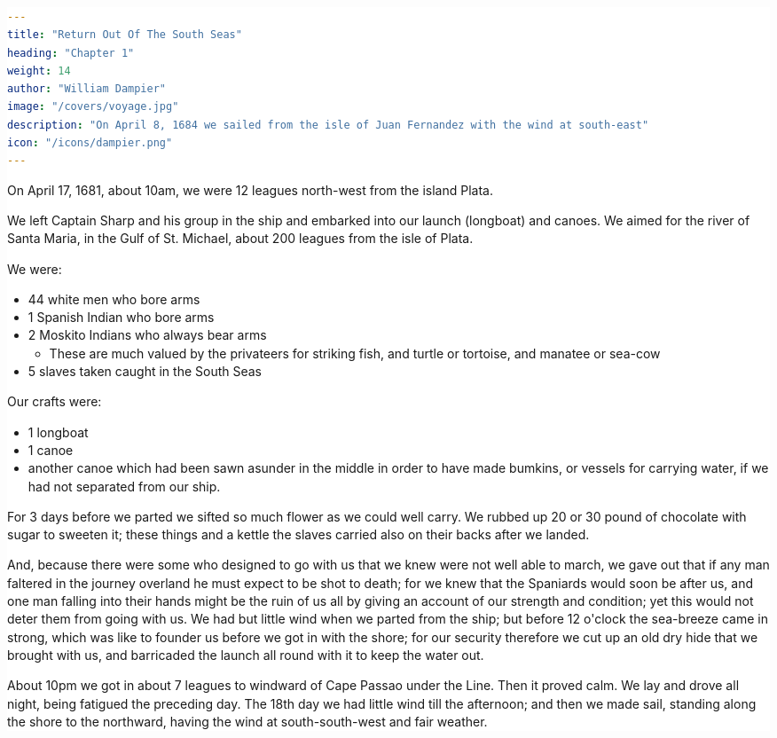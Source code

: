 ```yaml
---
title: "Return Out Of The South Seas"
heading: "Chapter 1"
weight: 14
author: "William Dampier"
image: "/covers/voyage.jpg"
description: "On April 8, 1684 we sailed from the isle of Juan Fernandez with the wind at south-east"
icon: "/icons/dampier.png"
---
```







On April 17, 1681, about 10am, we were 12 leagues north-west from the island Plata. 

We left Captain Sharp and his group in the ship and embarked into our launch (longboat) and canoes. We aimed for the river of Santa Maria, in the Gulf of St. Michael, about 200 leagues from the isle of Plata. 

We were:
- 44 white men who bore arms
- 1 Spanish Indian who bore arms
- 2 Moskito Indians who always bear arms
  - These are much valued by the privateers for striking fish, and turtle or tortoise, and manatee or sea-cow
- 5 slaves taken caught in the South Seas

Our crafts were:
- 1 longboat
- 1 canoe
- another canoe which had been sawn asunder in the middle in order to have made bumkins, or vessels for carrying water, if we had not separated from our ship. 



For 3 days before we parted we sifted so much flower as we could well carry. We rubbed up 20 or 30 pound of chocolate with sugar to sweeten it; these things and a kettle the slaves carried also on their backs after we landed.

And, because there were some who designed to go with us that we knew were not well able to march, we gave out that if any man faltered in the journey overland he must expect to be shot to death; for we knew that the Spaniards would soon be after us, and one man falling into their hands might be the ruin of us all by giving an account of our strength and condition; yet this would not deter them from going with us. We had but little wind when we parted from the ship; but before 12 o'clock the sea-breeze came in strong, which was like to founder us before we got in with the shore; for our security therefore we cut up an old dry hide that we brought with us, and barricaded the launch all round with it to keep the water out. 

About 10pm we got in about 7 leagues to windward of Cape Passao under the Line. Then it proved calm. We lay and drove all night, being fatigued the preceding day. The 18th day we had little wind till the afternoon; and then we made sail, standing along the shore to the northward, having the wind at south-south-west and fair weather.
